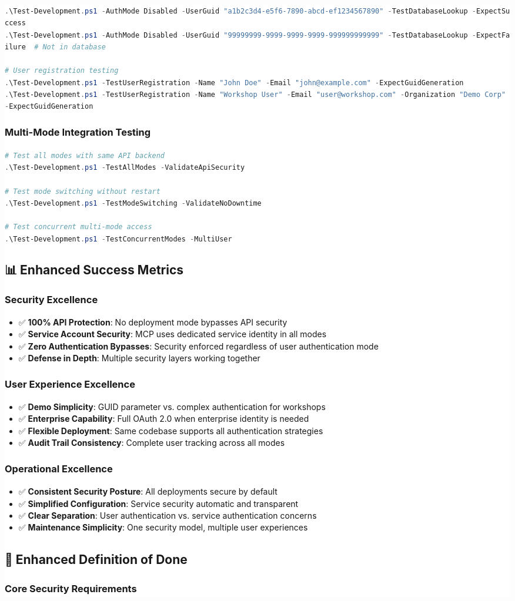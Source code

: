 ```powershell
.\Test-Development.ps1 -AuthMode Disabled -UserGuid "a1b2c3d4-e5f6-7890-abcd-ef1234567890" -TestDatabaseLookup -ExpectSuccess
.\Test-Development.ps1 -AuthMode Disabled -UserGuid "99999999-9999-9999-9999-999999999999" -TestDatabaseLookup -ExpectFailure  # Not in database

# User registration testing
.\Test-Development.ps1 -TestUserRegistration -Name "John Doe" -Email "john@example.com" -ExpectGuidGeneration
.\Test-Development.ps1 -TestUserRegistration -Name "Workshop User" -Email "user@workshop.com" -Organization "Demo Corp" -ExpectGuidGeneration
```

### **Multi-Mode Integration Testing**

```powershell
# Test all modes with same API backend
.\Test-Development.ps1 -TestAllModes -ValidateApiSecurity

# Test mode switching without restart
.\Test-Development.ps1 -TestModeSwitching -ValidateNoDowntime

# Test concurrent multi-mode access
.\Test-Development.ps1 -TestConcurrentModes -MultiUser
```

## 📊 **Enhanced Success Metrics**

### **Security Excellence**

- ✅ **100% API Protection**: No deployment mode bypasses API security
- ✅ **Service Account Security**: MCP uses dedicated service identity in all modes
- ✅ **Zero Authentication Bypasses**: Security enforced regardless of user authentication mode
- ✅ **Defense in Depth**: Multiple security layers working together

### **User Experience Excellence**

- ✅ **Demo Simplicity**: GUID parameter vs. complex authentication for workshops
- ✅ **Enterprise Capability**: Full OAuth 2.0 when enterprise identity is needed
- ✅ **Flexible Deployment**: Same codebase supports all authentication strategies
- ✅ **Audit Trail Consistency**: Complete user tracking across all modes

### **Operational Excellence**

- ✅ **Consistent Security Posture**: All deployments secure by default
- ✅ **Simplified Configuration**: Service security automatic and transparent
- ✅ **Clear Separation**: User authentication vs. service authentication concerns
- ✅ **Maintenance Simplicity**: One security model, multiple user experiences

## 🎯 **Enhanced Definition of Done**

### **Core Security Requirements**
